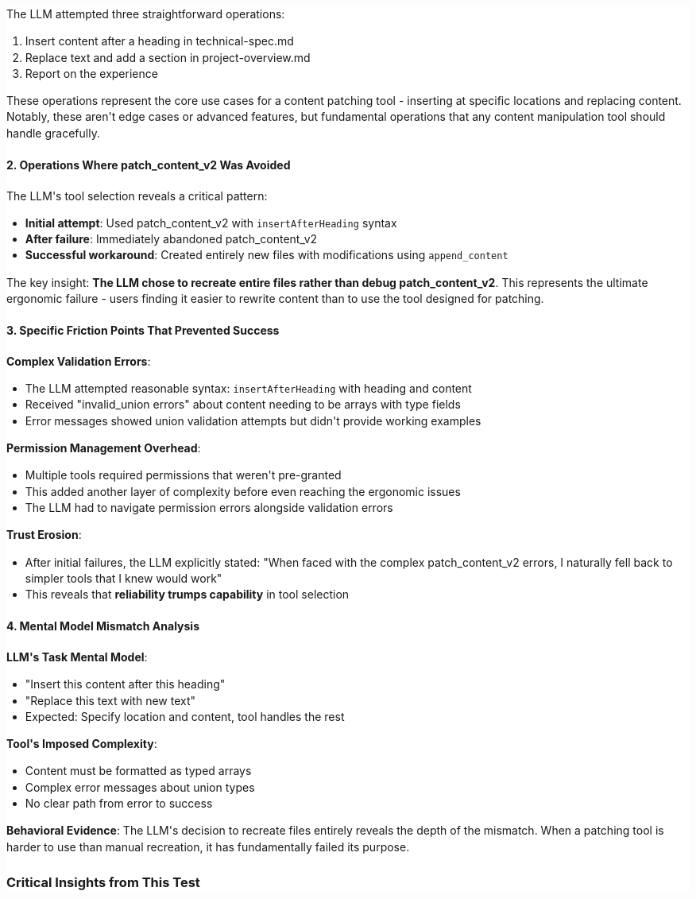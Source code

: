 The LLM attempted three straightforward operations:
1. Insert content after a heading in technical-spec.md
2. Replace text and add a section in project-overview.md  
3. Report on the experience

These operations represent the core use cases for a content patching tool - inserting at specific locations and replacing content. Notably, these aren't edge cases or advanced features, but fundamental operations that any content manipulation tool should handle gracefully.

#### 2. Operations Where patch_content_v2 Was Avoided

The LLM's tool selection reveals a critical pattern:
- **Initial attempt**: Used patch_content_v2 with `insertAfterHeading` syntax
- **After failure**: Immediately abandoned patch_content_v2
- **Successful workaround**: Created entirely new files with modifications using `append_content`

The key insight: **The LLM chose to recreate entire files rather than debug patch_content_v2**. This represents the ultimate ergonomic failure - users finding it easier to rewrite content than to use the tool designed for patching.

#### 3. Specific Friction Points That Prevented Success

**Complex Validation Errors**:
- The LLM attempted reasonable syntax: `insertAfterHeading` with heading and content
- Received "invalid_union errors" about content needing to be arrays with type fields
- Error messages showed union validation attempts but didn't provide working examples

**Permission Management Overhead**:
- Multiple tools required permissions that weren't pre-granted
- This added another layer of complexity before even reaching the ergonomic issues
- The LLM had to navigate permission errors alongside validation errors

**Trust Erosion**:
- After initial failures, the LLM explicitly stated: "When faced with the complex patch_content_v2 errors, I naturally fell back to simpler tools that I knew would work"
- This reveals that **reliability trumps capability** in tool selection

#### 4. Mental Model Mismatch Analysis

**LLM's Task Mental Model**:
- "Insert this content after this heading"
- "Replace this text with new text"
- Expected: Specify location and content, tool handles the rest

**Tool's Imposed Complexity**:
- Content must be formatted as typed arrays
- Complex error messages about union types
- No clear path from error to success

**Behavioral Evidence**:
The LLM's decision to recreate files entirely reveals the depth of the mismatch. When a patching tool is harder to use than manual recreation, it has fundamentally failed its purpose.

### Critical Insights from This Test
